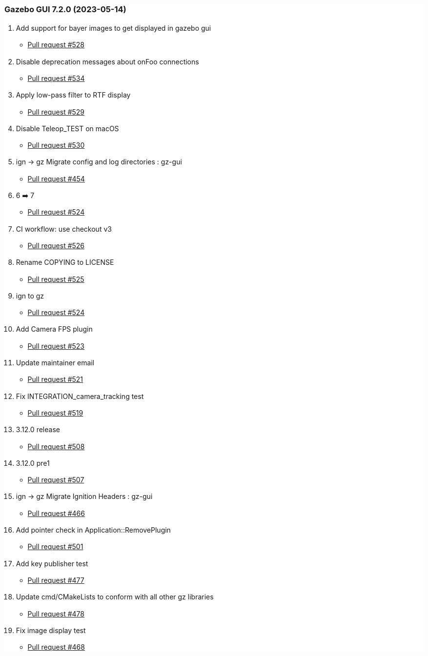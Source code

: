 
### Gazebo GUI 7.2.0 (2023-05-14)

1. Add support for bayer images to get displayed in gazebo gui
    * [Pull request #528](https://github.com/gazebosim/gz-gui/pull/528)

1. Disable deprecation messages about onFoo connections
    * [Pull request #534](https://github.com/gazebosim/gz-gui/pull/534)

1. Apply low-pass filter to RTF display
    * [Pull request #529](https://github.com/gazebosim/gz-gui/pull/529)

1. Disable Teleop_TEST on macOS
    * [Pull request #530](https://github.com/gazebosim/gz-gui/pull/530)

1. ign -> gz Migrate config and log directories : gz-gui
    * [Pull request #454](https://github.com/gazebosim/gz-gui/pull/454)

1. 6 ➡️  7
    * [Pull request #524](https://github.com/gazebosim/gz-gui/pull/524)

1. CI workflow: use checkout v3
    * [Pull request #526](https://github.com/gazebosim/gz-gui/pull/526)

1. Rename COPYING to LICENSE
    * [Pull request #525](https://github.com/gazebosim/gz-gui/pull/525)

1. ign to gz
    * [Pull request #524](https://github.com/gazebosim/gz-gui/pull/524)

1. Add Camera FPS plugin
    * [Pull request #523](https://github.com/gazebosim/gz-gui/pull/523)

1. Update maintainer email
    * [Pull request #521](https://github.com/gazebosim/gz-gui/pull/521)

1. Fix INTEGRATION_camera_tracking test
    * [Pull request #519](https://github.com/gazebosim/gz-gui/pull/519)

1. 3.12.0 release
    * [Pull request #508](https://github.com/gazebosim/gz-gui/pull/508)

1. 3.12.0 pre1
    * [Pull request #507](https://github.com/gazebosim/gz-gui/pull/507)

1. ign -> gz Migrate Ignition Headers : gz-gui
    * [Pull request #466](https://github.com/gazebosim/gz-gui/pull/466)

1. Add pointer check in Application::RemovePlugin
    * [Pull request #501](https://github.com/gazebosim/gz-gui/pull/501)

1. Add key publisher test
    * [Pull request #477](https://github.com/gazebosim/gz-gui/pull/477)

1. Update cmd/CMakeLists to conform with all other gz libraries
    * [Pull request #478](https://github.com/gazebosim/gz-gui/pull/478)

1. Fix image display test
    * [Pull request #468](https://github.com/gazebosim/gz-gui/pull/468)
